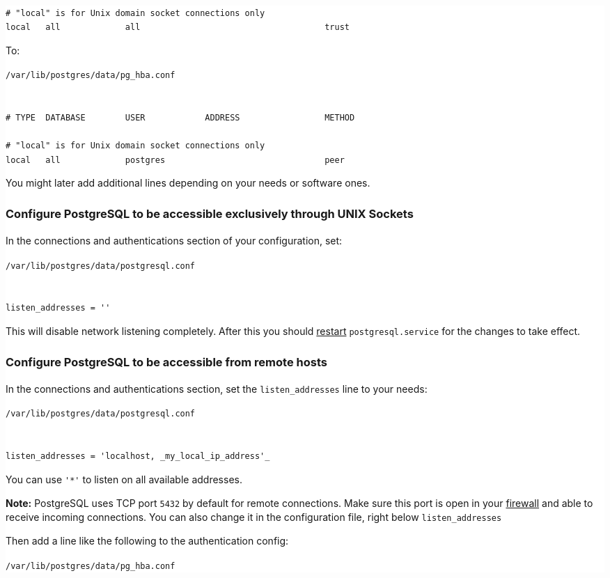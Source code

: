     # "local" is for Unix domain socket connections only
    local   all             all                                     trust

To:

    
    
    /var/lib/postgres/data/pg_hba.conf
    
    
    # TYPE  DATABASE        USER            ADDRESS                 METHOD
    
    # "local" is for Unix domain socket connections only
    local   all             postgres                                peer

You might later add additional lines depending on your needs or software ones.

### Configure PostgreSQL to be accessible exclusively through UNIX Sockets

In the connections and authentications section of your configuration, set:

    
    
    /var/lib/postgres/data/postgresql.conf
    
    
    listen_addresses = ''

This will disable network listening completely. After this you should
[restart](/index.php/Restart "Restart") `postgresql.service` for the changes
to take effect.

### Configure PostgreSQL to be accessible from remote hosts

In the connections and authentications section, set the `listen_addresses`
line to your needs:

    
    
    /var/lib/postgres/data/postgresql.conf
    
    
    listen_addresses = 'localhost, _my_local_ip_address'_

You can use `'*'` to listen on all available addresses.

**Note:** PostgreSQL uses TCP port `5432` by default for remote connections.
Make sure this port is open in your [firewall](/index.php/Firewall "Firewall")
and able to receive incoming connections. You can also change it in the
configuration file, right below `listen_addresses`

Then add a line like the following to the authentication config:

    
    
    /var/lib/postgres/data/pg_hba.conf
    